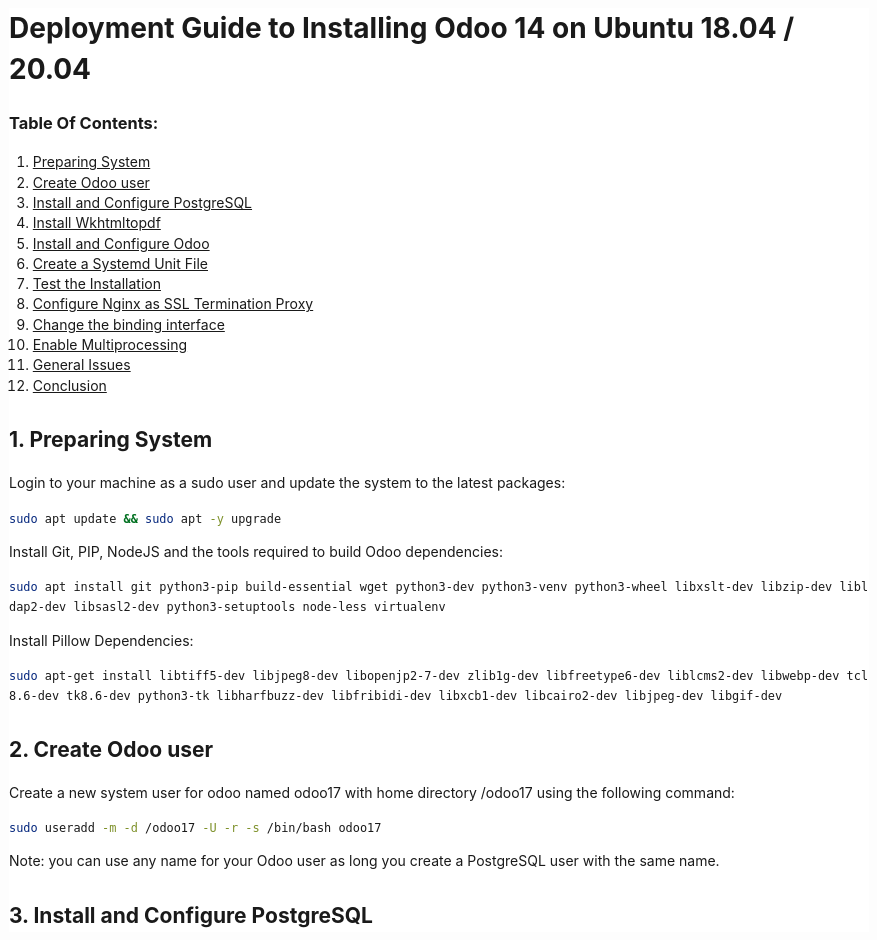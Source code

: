 # Deployment Guide to Installing Odoo 14 on Ubuntu 18.04 / 20.04

### Table Of Contents:
1. [Preparing System](#1-preparing-system)
2. [Create Odoo user](#2-create-odoo-user)
3. [Install and Configure PostgreSQL](#3-install-and-configure-postgresql)
4. [Install Wkhtmltopdf](#4-install-wkhtmltopdf)
5. [Install and Configure Odoo](#5-install-and-configure-odoo)
6. [Create a Systemd Unit File](#6-create-a-systemd-unit-file)
7. [Test the Installation](#7-test-the-installation)
8. [Configure Nginx as SSL Termination Proxy](#8-configure-nginx-as-ssl-termination-proxy)
9. [Change the binding interface](#9-change-the-binding-interface)
10. [Enable Multiprocessing](#10-enable-multiprocessing)
11. [General Issues](#11-general-issues)
12. [Conclusion](#12-conclusion)

## 1. Preparing System

Login to your machine as a sudo user and update the system to the latest packages:

```sh
sudo apt update && sudo apt -y upgrade
```

Install Git, PIP, NodeJS and the tools required to build Odoo dependencies:

```sh
sudo apt install git python3-pip build-essential wget python3-dev python3-venv python3-wheel libxslt-dev libzip-dev libldap2-dev libsasl2-dev python3-setuptools node-less virtualenv
```

Install Pillow Dependencies:

```sh
sudo apt-get install libtiff5-dev libjpeg8-dev libopenjp2-7-dev zlib1g-dev libfreetype6-dev liblcms2-dev libwebp-dev tcl8.6-dev tk8.6-dev python3-tk libharfbuzz-dev libfribidi-dev libxcb1-dev libcairo2-dev libjpeg-dev libgif-dev
```

## 2. Create Odoo user

Create a new system user for odoo named odoo17 with home directory /odoo17 using the following command:

```sh
sudo useradd -m -d /odoo17 -U -r -s /bin/bash odoo17
```

Note: you can use any name for your Odoo user as long you create a PostgreSQL user with the same name.

## 3. Install and Configure PostgreSQL
